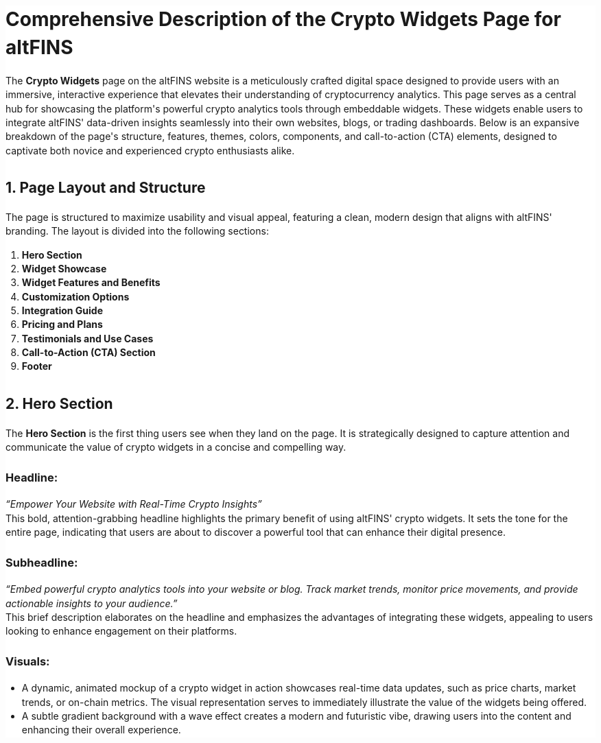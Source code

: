 # Comprehensive Description of the **Crypto Widgets Page** for altFINS

The **Crypto Widgets** page on the altFINS website is a meticulously crafted digital space designed to provide users with an immersive, interactive experience that elevates their understanding of cryptocurrency analytics. This page serves as a central hub for showcasing the platform's powerful crypto analytics tools through embeddable widgets. These widgets enable users to integrate altFINS' data-driven insights seamlessly into their own websites, blogs, or trading dashboards. Below is an expansive breakdown of the page's structure, features, themes, colors, components, and call-to-action (CTA) elements, designed to captivate both novice and experienced crypto enthusiasts alike.

## 1. Page Layout and Structure

The page is structured to maximize usability and visual appeal, featuring a clean, modern design that aligns with altFINS' branding. The layout is divided into the following sections:

1. **Hero Section**
2. **Widget Showcase**
3. **Widget Features and Benefits**
4. **Customization Options**
5. **Integration Guide**
6. **Pricing and Plans**
7. **Testimonials and Use Cases**
8. **Call-to-Action (CTA) Section**
9. **Footer**

## 2. Hero Section

The **Hero Section** is the first thing users see when they land on the page. It is strategically designed to capture attention and communicate the value of crypto widgets in a concise and compelling way.

### Headline:
*“Empower Your Website with Real-Time Crypto Insights”*  
This bold, attention-grabbing headline highlights the primary benefit of using altFINS' crypto widgets. It sets the tone for the entire page, indicating that users are about to discover a powerful tool that can enhance their digital presence.

### Subheadline:
*“Embed powerful crypto analytics tools into your website or blog. Track market trends, monitor price movements, and provide actionable insights to your audience.”*  
This brief description elaborates on the headline and emphasizes the advantages of integrating these widgets, appealing to users looking to enhance engagement on their platforms.

### Visuals:
- A dynamic, animated mockup of a crypto widget in action showcases real-time data updates, such as price charts, market trends, or on-chain metrics. The visual representation serves to immediately illustrate the value of the widgets being offered.
- A subtle gradient background with a wave effect creates a modern and futuristic vibe, drawing users into the content and enhancing their overall experience.
